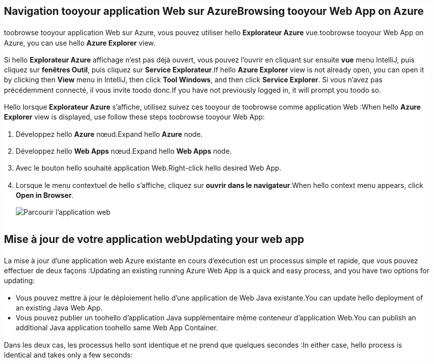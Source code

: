 ## <a name="browsing-tooyour-web-app-on-azure"></a><span data-ttu-id="b8adb-223">Navigation tooyour application Web sur Azure</span><span class="sxs-lookup"><span data-stu-id="b8adb-223">Browsing tooyour Web App on Azure</span></span>
<span data-ttu-id="b8adb-224">toobrowse tooyour application Web sur Azure, vous pouvez utiliser hello **Explorateur Azure** vue.</span><span class="sxs-lookup"><span data-stu-id="b8adb-224">toobrowse tooyour Web App on Azure, you can use hello **Azure Explorer** view.</span></span>

<span data-ttu-id="b8adb-225">Si hello **Explorateur Azure** affichage n’est pas déjà ouvert, vous pouvez l’ouvrir en cliquant sur ensuite **vue** menu IntelliJ, puis cliquez sur **fenêtres Outil**, puis cliquez sur  **Service Explorateur**.</span><span class="sxs-lookup"><span data-stu-id="b8adb-225">If hello **Azure Explorer** view is not already open, you can open it by clicking then **View** menu in IntelliJ, then click **Tool Windows**, and then click **Service Explorer**.</span></span> <span data-ttu-id="b8adb-226">Si vous n’avez pas précédemment connecté, il vous invite toodo donc.</span><span class="sxs-lookup"><span data-stu-id="b8adb-226">If you have not previously logged in, it will prompt you toodo so.</span></span>

<span data-ttu-id="b8adb-227">Hello lorsque **Explorateur Azure** s’affiche, utilisez suivez ces tooyour de toobrowse comme application Web :</span><span class="sxs-lookup"><span data-stu-id="b8adb-227">When hello **Azure Explorer** view is displayed, use follow these steps toobrowse tooyour Web App:</span></span> 

1. <span data-ttu-id="b8adb-228">Développez hello **Azure** nœud.</span><span class="sxs-lookup"><span data-stu-id="b8adb-228">Expand hello **Azure** node.</span></span>
2. <span data-ttu-id="b8adb-229">Développez hello **Web Apps** nœud.</span><span class="sxs-lookup"><span data-stu-id="b8adb-229">Expand hello **Web Apps** node.</span></span> 
3. <span data-ttu-id="b8adb-230">Avec le bouton hello souhaité application Web.</span><span class="sxs-lookup"><span data-stu-id="b8adb-230">Right-click hello desired Web App.</span></span>
4. <span data-ttu-id="b8adb-231">Lorsque le menu contextuel de hello s’affiche, cliquez sur **ouvrir dans le navigateur**.</span><span class="sxs-lookup"><span data-stu-id="b8adb-231">When hello context menu appears, click **Open in Browser**.</span></span>
   
    ![Parcourir l’application web][17]

## <a name="updating-your-web-app"></a><span data-ttu-id="b8adb-233">Mise à jour de votre application web</span><span class="sxs-lookup"><span data-stu-id="b8adb-233">Updating your web app</span></span>
<span data-ttu-id="b8adb-234">La mise à jour d’une application web Azure existante en cours d’exécution est un processus simple et rapide, que vous pouvez effectuer de deux façons :</span><span class="sxs-lookup"><span data-stu-id="b8adb-234">Updating an existing running Azure Web App is a quick and easy process, and you have two options for updating:</span></span>

* <span data-ttu-id="b8adb-235">Vous pouvez mettre à jour le déploiement hello d’une application de Web Java existante.</span><span class="sxs-lookup"><span data-stu-id="b8adb-235">You can update hello deployment of an existing Java Web App.</span></span>
* <span data-ttu-id="b8adb-236">Vous pouvez publier un toohello d’application Java supplémentaire même conteneur d’application Web.</span><span class="sxs-lookup"><span data-stu-id="b8adb-236">You can publish an additional Java application toohello same Web App Container.</span></span>

<span data-ttu-id="b8adb-237">Dans les deux cas, les processus hello sont identique et ne prend que quelques secondes :</span><span class="sxs-lookup"><span data-stu-id="b8adb-237">In either case, hello process is identical and takes only a few seconds:</span></span>


[boîte à outils Azure pour Eclipse]: ../azure-toolkit-for-eclipse.md
[Azure Toolkit pour IntelliJ]: ../azure-toolkit-for-intellij.md
[Créer une application web « Hello World » pour Azure dans Eclipse]: ./app-service-web-eclipse-create-hello-world-web-app.md
[Create a Hello World Web App for Azure in IntelliJ]: ./app-service-web-intellij-create-hello-world-web-app.md
[Lors de l’installation hello boîte à outils Azure pour Eclipse]: ../azure-toolkit-for-eclipse-installation.md
[installation Bonjour Azure Toolkit pour IntelliJ]: ../azure-toolkit-for-intellij-installation.md
[Nouveautés dans hello boîte à outils Azure pour Eclipse]: ../azure-toolkit-for-eclipse-whats-new.md
[Nouveautés dans hello Azure Toolkit pour IntelliJ]: ../azure-toolkit-for-intellij-whats-new.md
[centre de développement Java Azure]: https://azure.microsoft.com/develop/java/
[vue d’ensemble des applications Web]: ./app-service-web-overview.md
[Apache Tomcat]: http://tomcat.apache.org/
[Jetty]: http://www.eclipse.org/jetty/
[01]: ./media/app-service-web-intellij-create-hello-world-web-app/01-Web-Page.png
[02]: ./media/app-service-web-intellij-create-hello-world-web-app/02-File-New-Project.png
[03a]: ./media/app-service-web-intellij-create-hello-world-web-app/03-New-Project-Dialog.png
[03b]: ./media/app-service-web-intellij-create-hello-world-web-app/03-New-Project-SDK-Dialog.png
[04]: ./media/app-service-web-intellij-create-hello-world-web-app/04-New-Project-Dialog.png
[05a]: ./media/app-service-web-intellij-create-hello-world-web-app/05-Open-Module-Settings.png
[05b]: ./media/app-service-web-intellij-create-hello-world-web-app/05-Project-Structure-Dialog.png
[05c]: ./media/app-service-web-intellij-create-hello-world-web-app/05-Open-Index-Page.png
[06]: ./media/app-service-web-intellij-create-hello-world-web-app/06-Azure-Publish-Context-Menu.png
[07]: ./media/app-service-web-intellij-create-hello-world-web-app/07-Azure-Log-In-Dialog.png
[08]: ./media/app-service-web-intellij-create-hello-world-web-app/08-Manage-Subscriptions.png
[09]: ./media/app-service-web-intellij-create-hello-world-web-app/09-App-Containers.png
[10]: ./media/app-service-web-intellij-create-hello-world-web-app/10-Add-App-Container.png
[11a]: ./media/app-service-web-intellij-create-hello-world-web-app/11-New-App-Container.png
[11b]: ./media/app-service-web-intellij-create-hello-world-web-app/11-New-App-Container-JDK-Tab.png
[12]: ./media/app-service-web-intellij-create-hello-world-web-app/12-New-Resource-Group.png
[13]: ./media/app-service-web-intellij-create-hello-world-web-app/13-New-App-Service-Plan.png
[14]: ./media/app-service-web-intellij-create-hello-world-web-app/14-New-App-Container.png
[15]: ./media/app-service-web-intellij-create-hello-world-web-app/15-Deploy-To-Azure.png
[16]: ./media/app-service-web-intellij-create-hello-world-web-app/16-Progress-Indicator.png
[17]: ./media/app-service-web-intellij-create-hello-world-web-app/17-Browse-Web-App.png
[18]: ./media/app-service-web-intellij-create-hello-world-web-app/18-Stop-Web-App.png